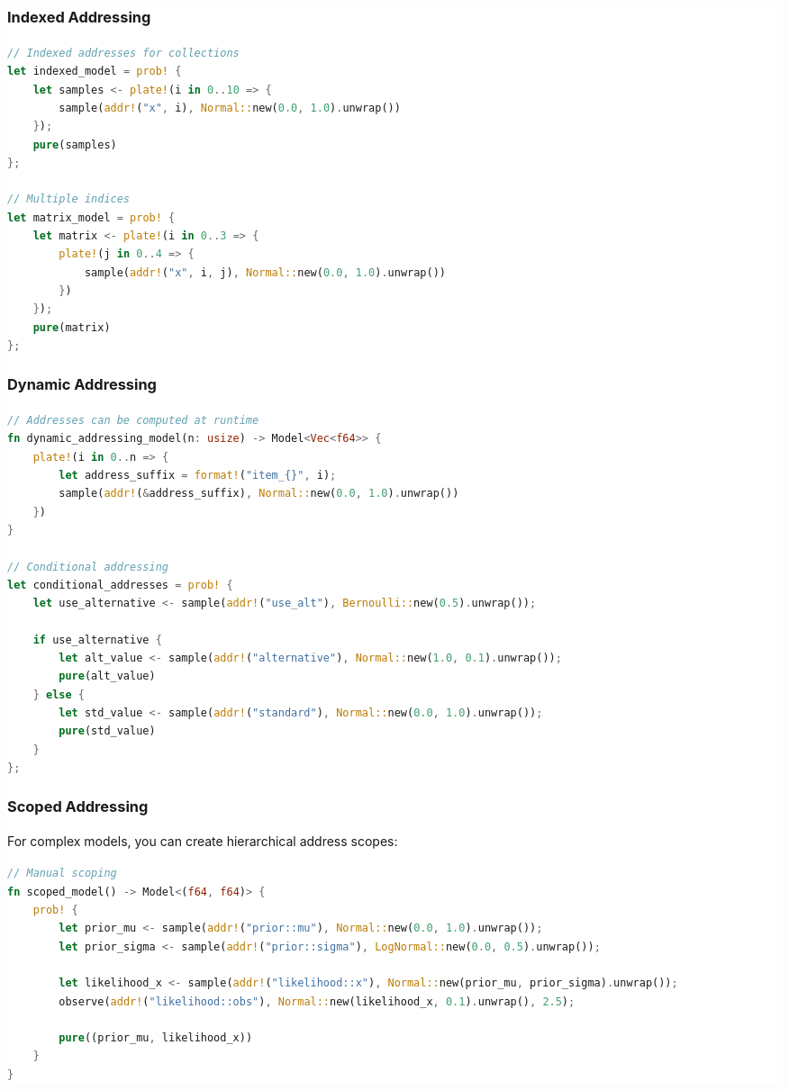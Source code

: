 ### Indexed Addressing

```rust
// Indexed addresses for collections
let indexed_model = prob! {
    let samples <- plate!(i in 0..10 => {
        sample(addr!("x", i), Normal::new(0.0, 1.0).unwrap())
    });
    pure(samples)
};

// Multiple indices
let matrix_model = prob! {
    let matrix <- plate!(i in 0..3 => {
        plate!(j in 0..4 => {
            sample(addr!("x", i, j), Normal::new(0.0, 1.0).unwrap())
        })
    });
    pure(matrix)
};
```

### Dynamic Addressing

```rust
// Addresses can be computed at runtime
fn dynamic_addressing_model(n: usize) -> Model<Vec<f64>> {
    plate!(i in 0..n => {
        let address_suffix = format!("item_{}", i);
        sample(addr!(&address_suffix), Normal::new(0.0, 1.0).unwrap())
    })
}

// Conditional addressing
let conditional_addresses = prob! {
    let use_alternative <- sample(addr!("use_alt"), Bernoulli::new(0.5).unwrap());
    
    if use_alternative {
        let alt_value <- sample(addr!("alternative"), Normal::new(1.0, 0.1).unwrap());
        pure(alt_value)
    } else {
        let std_value <- sample(addr!("standard"), Normal::new(0.0, 1.0).unwrap());
        pure(std_value)
    }
};
```

### Scoped Addressing

For complex models, you can create hierarchical address scopes:

```rust
// Manual scoping
fn scoped_model() -> Model<(f64, f64)> {
    prob! {
        let prior_mu <- sample(addr!("prior::mu"), Normal::new(0.0, 1.0).unwrap());
        let prior_sigma <- sample(addr!("prior::sigma"), LogNormal::new(0.0, 0.5).unwrap());
        
        let likelihood_x <- sample(addr!("likelihood::x"), Normal::new(prior_mu, prior_sigma).unwrap());
        observe(addr!("likelihood::obs"), Normal::new(likelihood_x, 0.1).unwrap(), 2.5);
        
        pure((prior_mu, likelihood_x))
    }
}
```